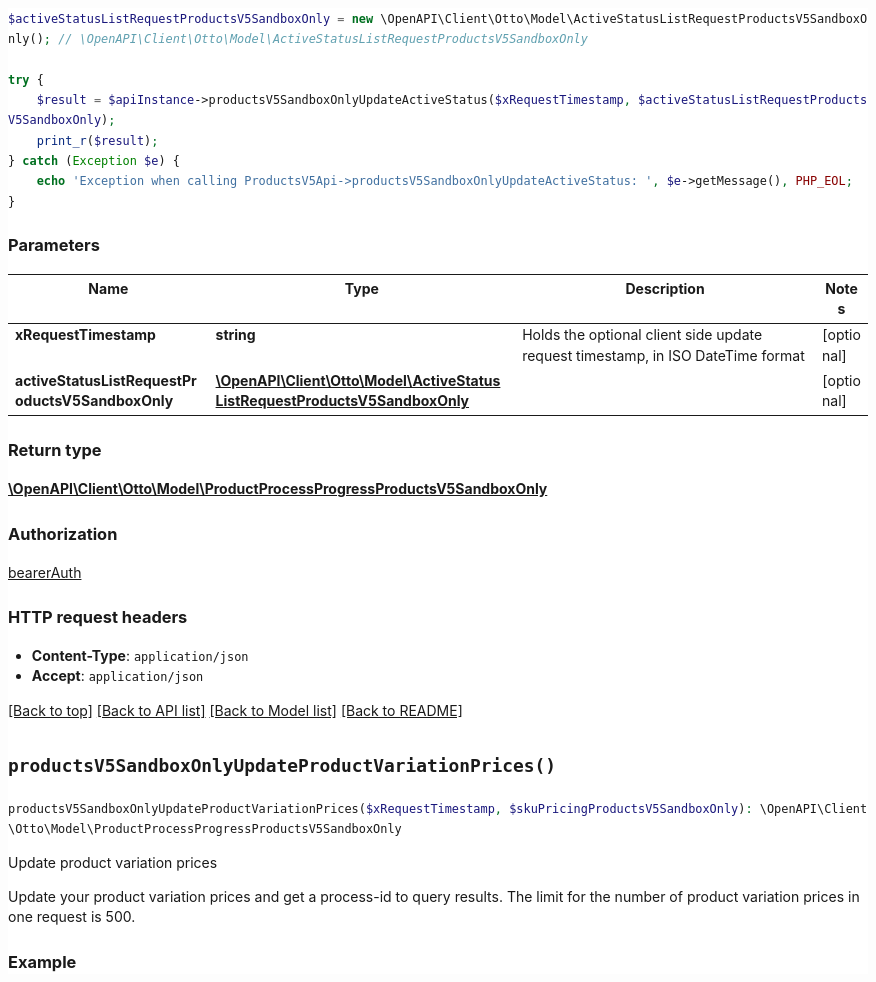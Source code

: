 ```php
$activeStatusListRequestProductsV5SandboxOnly = new \OpenAPI\Client\Otto\Model\ActiveStatusListRequestProductsV5SandboxOnly(); // \OpenAPI\Client\Otto\Model\ActiveStatusListRequestProductsV5SandboxOnly

try {
    $result = $apiInstance->productsV5SandboxOnlyUpdateActiveStatus($xRequestTimestamp, $activeStatusListRequestProductsV5SandboxOnly);
    print_r($result);
} catch (Exception $e) {
    echo 'Exception when calling ProductsV5Api->productsV5SandboxOnlyUpdateActiveStatus: ', $e->getMessage(), PHP_EOL;
}
```

### Parameters

| Name | Type | Description  | Notes |
| ------------- | ------------- | ------------- | ------------- |
| **xRequestTimestamp** | **string**| Holds the optional client side update request timestamp, in ISO DateTime format | [optional] |
| **activeStatusListRequestProductsV5SandboxOnly** | [**\OpenAPI\Client\Otto\Model\ActiveStatusListRequestProductsV5SandboxOnly**](../Model/ActiveStatusListRequestProductsV5SandboxOnly.md)|  | [optional] |

### Return type

[**\OpenAPI\Client\Otto\Model\ProductProcessProgressProductsV5SandboxOnly**](../Model/ProductProcessProgressProductsV5SandboxOnly.md)

### Authorization

[bearerAuth](../../README.md#bearerAuth)

### HTTP request headers

- **Content-Type**: `application/json`
- **Accept**: `application/json`

[[Back to top]](#) [[Back to API list]](../../README.md#endpoints)
[[Back to Model list]](../../README.md#models)
[[Back to README]](../../README.md)

## `productsV5SandboxOnlyUpdateProductVariationPrices()`

```php
productsV5SandboxOnlyUpdateProductVariationPrices($xRequestTimestamp, $skuPricingProductsV5SandboxOnly): \OpenAPI\Client\Otto\Model\ProductProcessProgressProductsV5SandboxOnly
```

Update product variation prices

Update your product variation prices and get a process-id to query results. The limit for the number of product variation prices in one request is 500.

### Example

